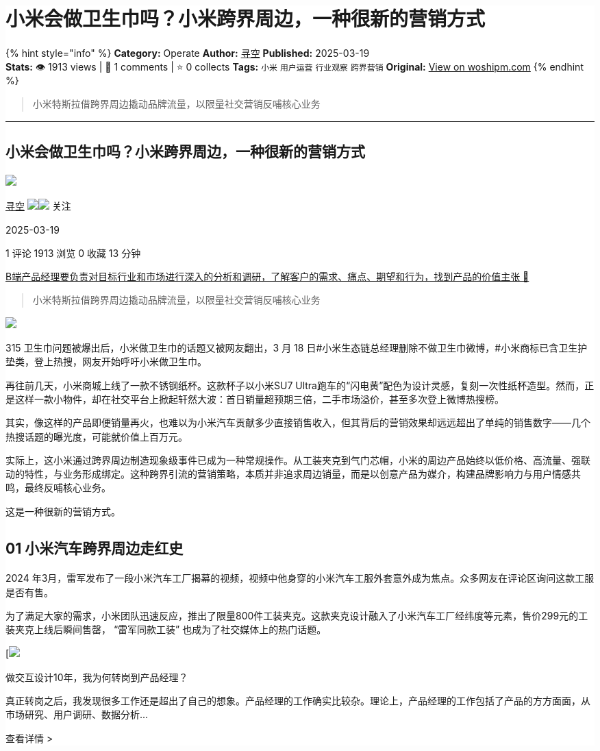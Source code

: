 # 小米会做卫生巾吗？小米跨界周边，一种很新的营销方式
{% hint style="info" %}
**Category:** Operate
**Author:** [寻空](https://www.woshipm.com/u/846631)
**Published:** 2025-03-19  
**Stats:** 👁️ 1913 views | 💬 1 comments | ⭐ 0 collects
**Tags:** `小米` `用户运营` `行业观察` `跨界营销`
**Original:** [View on woshipm.com](https://www.woshipm.com/operate/6194715.html)
{% endhint %}
> 小米特斯拉借跨界周边撬动品牌流量，以限量社交营销反哺核心业务

---

## 小米会做卫生巾吗？小米跨界周边，一种很新的营销方式

[![](https://static.woshipm.com/pmadmin_avatar_20240320101429_3827.jpg?imageView2/1/w/72/h/72/q/100)](https://www.woshipm.com/u/846631)

[寻空](https://www.woshipm.com/u/846631) ![](https://static.woshipm.com/tag/1121_1@2x.png)![](https://static.woshipm.com/tag/2203_1@2x.png) 关注

2025-03-19

1 评论 1913 浏览 0 收藏 13 分钟

[B端产品经理要负责对目标行业和市场进行深入的分析和调研，了解客户的需求、痛点、期望和行为，找到产品的价值主张 🔗](https://ke.qidianla.com/courses/bcpm)

> 小米特斯拉借跨界周边撬动品牌流量，以限量社交营销反哺核心业务

![](https://image.woshipm.com/2023/04/14/0d78bf02-da8f-11ed-a86f-00163e0b5ff3.jpg)

315 卫生巾问题被爆出后，小米做卫生巾的话题又被网友翻出，3 月 18 日#小米生态链总经理删除不做卫生巾微博，#小米商标已含卫生护垫类，登上热搜，网友开始呼吁小米做卫生巾。

再往前几天，小米商城上线了一款不锈钢纸杯。这款杯子以小米SU7 Ultra跑车的“闪电黄”配色为设计灵感，复刻一次性纸杯造型。然而，正是这样一款小物件，却在社交平台上掀起轩然大波：首日销量超预期三倍，二手市场溢价，甚至多次登上微博热搜榜。

其实，像这样的产品即便销量再火，也难以为小米汽车贡献多少直接销售收入，但其背后的营销效果却远远超出了单纯的销售数字——几个热搜话题的曝光度，可能就价值上百万元。

实际上，这小米通过跨界周边制造现象级事件已成为一种常规操作。从工装夹克到气门芯帽，小米的周边产品始终以低价格、高流量、强联动的特性，与业务形成绑定。这种跨界引流的营销策略，本质并非追求周边销量，而是以创意产品为媒介，构建品牌影响力与用户情感共鸣，最终反哺核心业务。

这是一种很新的营销方式。

## 01 小米汽车跨界周边走红史

2024 年3月，雷军发布了一段小米汽车工厂揭幕的视频，视频中他身穿的小米汽车工服外套意外成为焦点。众多网友在评论区询问这款工服是否有售。

为了满足大家的需求，小米团队迅速反应，推出了限量800件工装夹克。这款夹克设计融入了小米汽车工厂经纬度等元素，售价299元的工装夹克上线后瞬间售罄， “雷军同款工装” 也成为了社交媒体上的热门话题。

[![](https://image.woshipm.com/2023/08/02/769bf6f4-30e6-11ee-b3cb-00163e0b5ff3.png)

做交互设计10年，我为何转岗到产品经理？

真正转岗之后，我发现很多工作还是超出了自己的想象。产品经理的工作确实比较杂。理论上，产品经理的工作包括了产品的方方面面，从市场研究、用户调研、数据分析...

查看详情 >
